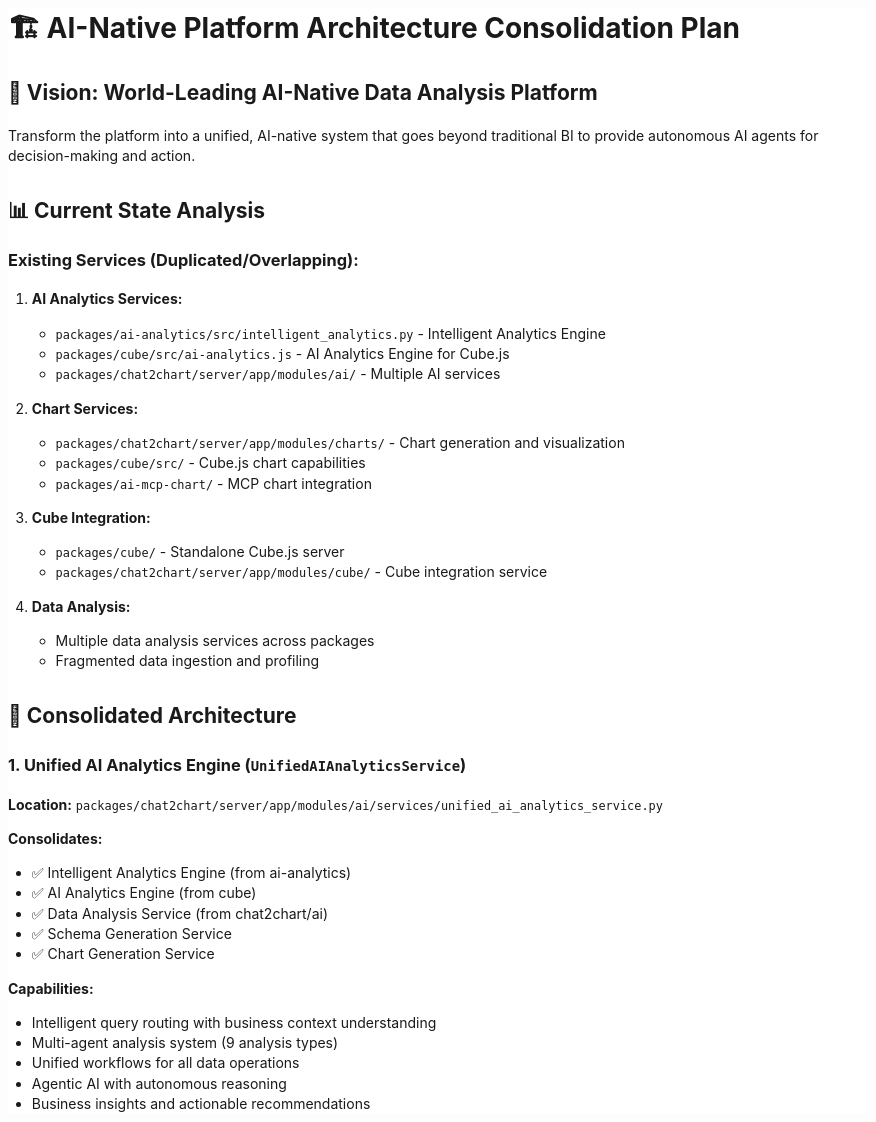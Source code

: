 # 🏗️ AI-Native Platform Architecture Consolidation Plan

## 🎯 **Vision: World-Leading AI-Native Data Analysis Platform**

Transform the platform into a unified, AI-native system that goes beyond traditional BI to provide autonomous AI agents for decision-making and action.

## 📊 **Current State Analysis**

### **Existing Services (Duplicated/Overlapping):**

1. **AI Analytics Services:**
   - `packages/ai-analytics/src/intelligent_analytics.py` - Intelligent Analytics Engine
   - `packages/cube/src/ai-analytics.js` - AI Analytics Engine for Cube.js
   - `packages/chat2chart/server/app/modules/ai/` - Multiple AI services

2. **Chart Services:**
   - `packages/chat2chart/server/app/modules/charts/` - Chart generation and visualization
   - `packages/cube/src/` - Cube.js chart capabilities
   - `packages/ai-mcp-chart/` - MCP chart integration

3. **Cube Integration:**
   - `packages/cube/` - Standalone Cube.js server
   - `packages/chat2chart/server/app/modules/cube/` - Cube integration service

4. **Data Analysis:**
   - Multiple data analysis services across packages
   - Fragmented data ingestion and profiling

## 🚀 **Consolidated Architecture**

### **1. Unified AI Analytics Engine (`UnifiedAIAnalyticsService`)**

**Location:** `packages/chat2chart/server/app/modules/ai/services/unified_ai_analytics_service.py`

**Consolidates:**
- ✅ Intelligent Analytics Engine (from ai-analytics)
- ✅ AI Analytics Engine (from cube)
- ✅ Data Analysis Service (from chat2chart/ai)
- ✅ Schema Generation Service
- ✅ Chart Generation Service

**Capabilities:**
- Intelligent query routing with business context understanding
- Multi-agent analysis system (9 analysis types)
- Unified workflows for all data operations
- Agentic AI with autonomous reasoning
- Business insights and actionable recommendations
